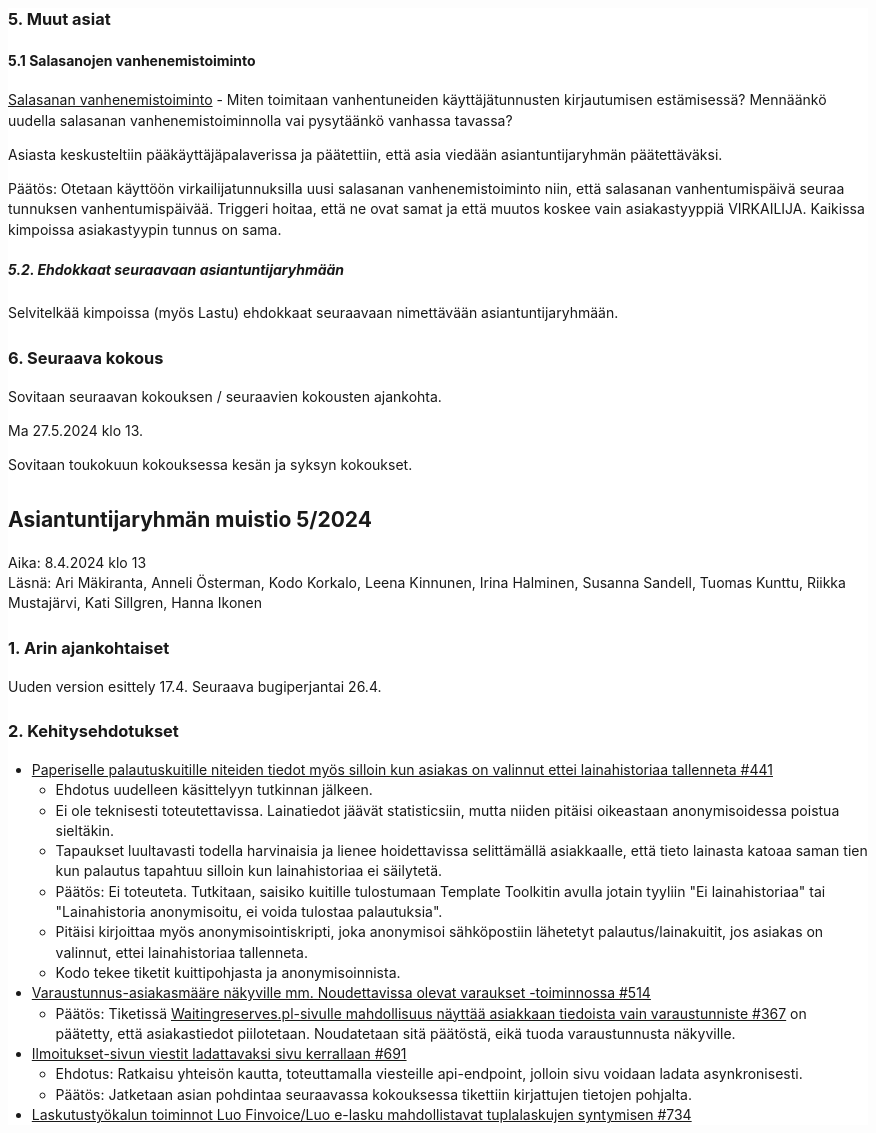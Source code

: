 ### 5. Muut asiat

#### 5.1 Salasanojen vanhenemistoiminto

[Salasanan vanhenemistoiminto](https://github.com/KohaSuomi/Koha-23x/issues/98) - Miten toimitaan vanhentuneiden käyttäjätunnusten kirjautumisen estämisessä? Mennäänkö uudella salasanan vanhenemistoiminnolla vai pysytäänkö vanhassa tavassa?

Asiasta keskusteltiin pääkäyttäjäpalaverissa ja päätettiin, että asia viedään asiantuntijaryhmän päätettäväksi.

Päätös: Otetaan käyttöön virkailijatunnuksilla uusi salasanan vanhenemistoiminto niin, että salasanan vanhentumispäivä seuraa tunnuksen vanhentumispäivää. Triggeri hoitaa, että ne ovat samat ja että muutos koskee vain asiakastyyppiä VIRKAILIJA. Kaikissa kimpoissa asiakastyypin tunnus on sama.

##### 5.2. Ehdokkaat seuraavaan asiantuntijaryhmään

Selvitelkää kimpoissa (myös Lastu) ehdokkaat seuraavaan nimettävään asiantuntijaryhmään.

### 6. Seuraava kokous

Sovitaan seuraavan kokouksen / seuraavien kokousten ajankohta.

Ma 27.5.2024 klo 13.

Sovitaan toukokuun kokouksessa kesän ja syksyn kokoukset.

## Asiantuntijaryhmän muistio 5/2024

Aika: 8.4.2024 klo 13<br />
Läsnä: Ari Mäkiranta, Anneli Österman, Kodo Korkalo, Leena Kinnunen, Irina Halminen, Susanna Sandell, Tuomas Kunttu, Riikka Mustajärvi, Kati Sillgren, Hanna Ikonen

### 1. Arin ajankohtaiset

Uuden version esittely 17.4.
Seuraava bugiperjantai 26.4.

### 2. Kehitysehdotukset

* [Paperiselle palautuskuitille niteiden tiedot myös silloin kun asiakas on valinnut ettei lainahistoriaa tallenneta #441](https://github.com/KohaSuomi/Koha/issues/441)
  * Ehdotus uudelleen käsittelyyn tutkinnan jälkeen.
  * Ei ole teknisesti toteutettavissa. Lainatiedot jäävät statisticsiin, mutta niiden pitäisi oikeastaan anonymisoidessa poistua sieltäkin.
  * Tapaukset luultavasti todella harvinaisia ja lienee hoidettavissa selittämällä asiakkaalle, että tieto lainasta katoaa saman tien kun palautus tapahtuu silloin kun lainahistoriaa ei säilytetä.
  * Päätös: Ei toteuteta. Tutkitaan, saisiko kuitille tulostumaan Template Toolkitin avulla jotain tyyliin "Ei lainahistoriaa" tai "Lainahistoria anonymisoitu, ei voida tulostaa palautuksia".
  * Pitäisi kirjoittaa myös anonymisointiskripti, joka anonymisoi sähköpostiin lähetetyt palautus/lainakuitit, jos asiakas on valinnut, ettei lainahistoriaa tallenneta.
  * Kodo tekee tiketit kuittipohjasta ja anonymisoinnista.
* [Varaustunnus-asiakasmääre näkyville mm. Noudettavissa olevat varaukset -toiminnossa #514](https://github.com/KohaSuomi/Koha/issues/514)
  * Päätös: Tiketissä [Waitingreserves.pl-sivulle mahdollisuus näyttää asiakkaan tiedoista vain varaustunniste #367](https://github.com/KohaSuomi/Koha/issues/367) on päätetty, että asiakastiedot piilotetaan. Noudatetaan sitä päätöstä, eikä tuoda varaustunnusta näkyville.
* [Ilmoitukset-sivun viestit ladattavaksi sivu kerrallaan #691](https://github.com/KohaSuomi/Koha/issues/691)
  * Ehdotus: Ratkaisu yhteisön kautta, toteuttamalla viesteille api-endpoint, jolloin sivu voidaan ladata asynkronisesti.
  * Päätös: Jatketaan asian pohdintaa seuraavassa kokouksessa tikettiin kirjattujen tietojen pohjalta.
* [Laskutustyökalun toiminnot Luo Finvoice/Luo e-lasku mahdollistavat tuplalaskujen syntymisen #734](https://github.com/KohaSuomi/Koha/issues/734)